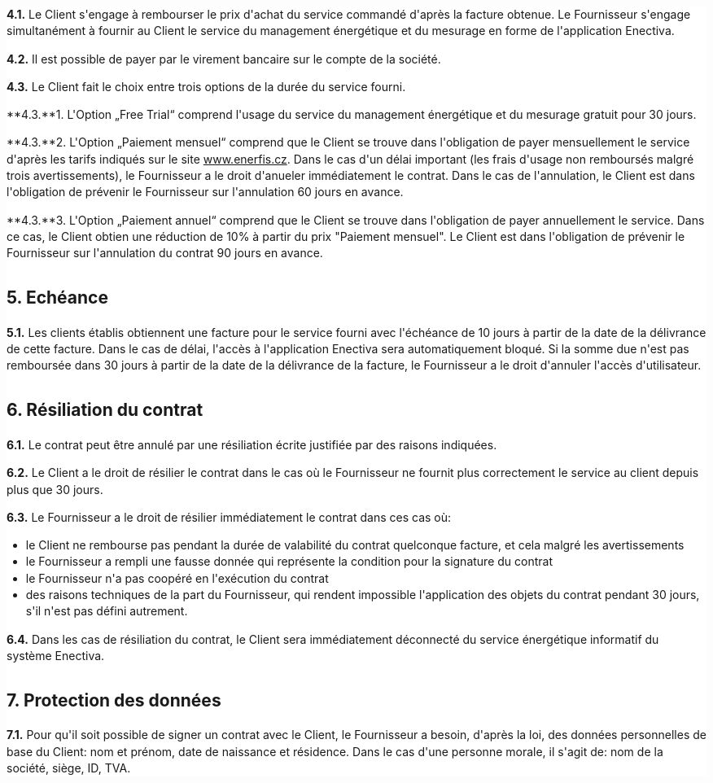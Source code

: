 **4.1.** Le Client s'engage à rembourser le prix d'achat du service commandé d'après la facture obtenue. Le Fournisseur s'engage simultanément à fournir au Client le service du management énergétique et du mesurage en forme de l'application Enectiva. 

**4.2.** Il est possible de payer par le virement bancaire sur le compte de la société. 

**4.3.** Le Client fait le choix entre trois options de la durée du service fourni. 

**4.3.**1. L'Option „Free Trial“ comprend l'usage du service du management énergétique et du mesurage gratuit pour 30 jours.  

**4.3.**2. L'Option „Paiement mensuel“ comprend que le Client se trouve dans l'obligation de payer mensuellement le service d'après les tarifs indiqués sur le site www.enerfis.cz. Dans le cas d'un délai important (les frais d'usage non remboursés malgré trois avertissements), le Fournisseur a le droit d'anueler immédiatement le contrat. Dans le cas de l'annulation, le Client est dans l'obligation de prévenir le Fournisseur sur l'annulation 60 jours en avance. 

**4.3.**3. L'Option  „Paiement annuel“ comprend que le Client se trouve dans l'obligation de payer annuellement le service. Dans ce cas, le Client obtien une réduction de 10% à partir du prix "Paiement mensuel". Le Client est dans l'obligation de prévenir le Fournisseur sur l'annulation du contrat 90 jours en avance.

## 5.  Echéance

**5.1.** Les clients établis obtiennent une facture pour le service fourni avec l'échéance de 10 jours à partir de la date de la délivrance de cette facture. Dans le cas de délai, l'accès à l'application Enectiva sera automatiquement bloqué. Si la somme due n'est pas remboursée dans 30 jours à partir de la date de la délivrance de la facture, le Fournisseur a le droit d'annuler l'accès d'utilisateur. 

## 6. Résiliation du contrat

**6.1.** Le contrat peut être annulé par une résiliation écrite justifiée par des raisons indiquées. 

**6.2.** Le Client a le droit de résilier le contrat dans le cas où le Fournisseur ne fournit plus correctement le service au client depuis plus que 30 jours. 

**6.3.** Le Fournisseur a le droit de résilier immédiatement le contrat dans ces cas où:
- le Client ne rembourse pas pendant la durée de valabilité du contrat quelconque facture, et cela malgré les avertissements
- le Fournisseur a rempli une fausse donnée qui représente la condition pour la signature du contrat 
- le Fournisseur n'a pas coopéré en l'exécution du contrat
- des raisons techniques de la part du Fournisseur, qui rendent impossible l'application des objets du contrat pendant 30 jours, s'il n'est pas défini autrement.

**6.4.** Dans les cas de résiliation du contrat, le Client sera immédiatement déconnecté du service énergétique informatif du système Enectiva.

## 7. Protection des données

**7.1.** Pour qu'il soit possible de signer un contrat avec le Client, le Fournisseur a besoin, d'après la loi, des données personnelles de base du Client: nom et prénom, date de naissance et résidence. Dans le cas d'une personne morale, il s'agit de: nom de la société, siège, ID, TVA. 
